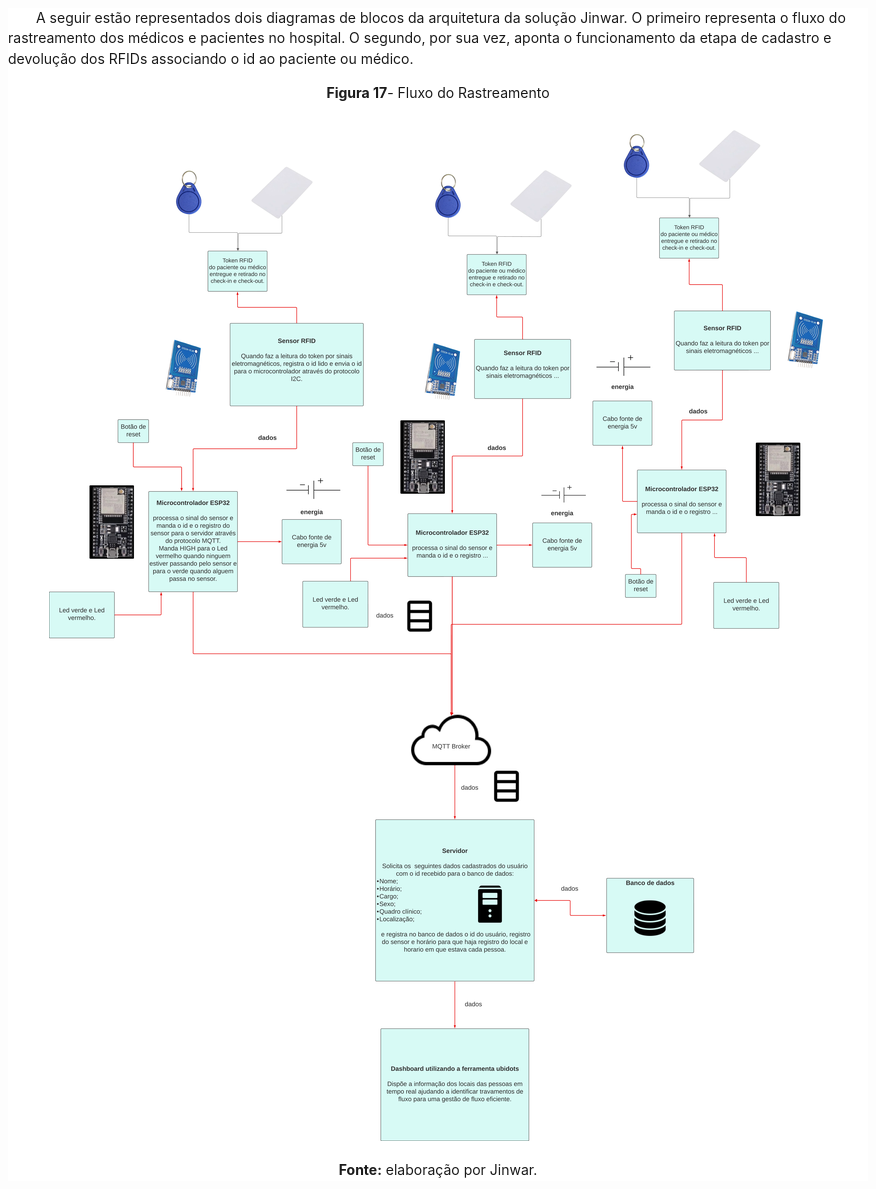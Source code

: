 &emsp;&emsp;A seguir estão representados dois diagramas de blocos da arquitetura da solução Jinwar. O primeiro representa o fluxo do rastreamento dos médicos e pacientes no hospital. O segundo, por sua vez, aponta o funcionamento da etapa de cadastro e devolução dos RFIDs associando o id ao paciente ou médico.

<div align="center">
  <p><b>Figura 17</b>- Fluxo do Rastreamento</b></p>
  <img src="outros\imagens\fluxo-do-rastreamento.png" alt="fluxo do rastreamento" tyle="max-width: 720px;">
  <p><b>Fonte:</b> elaboração por Jinwar.</p>
</div>
